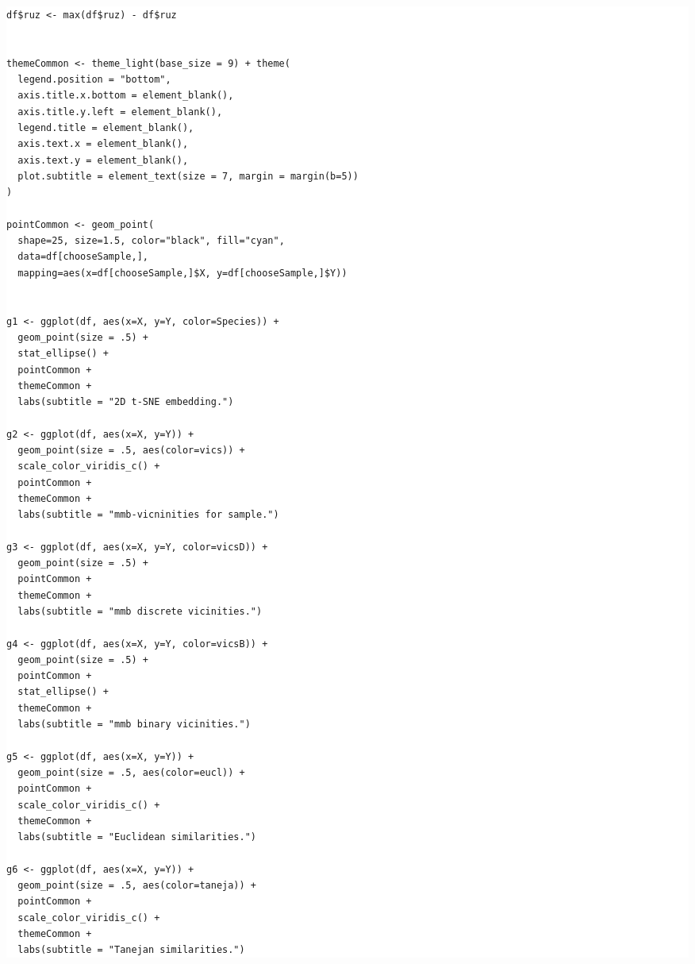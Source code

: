     df$ruz <- max(df$ruz) - df$ruz


    themeCommon <- theme_light(base_size = 9) + theme(
      legend.position = "bottom",
      axis.title.x.bottom = element_blank(),
      axis.title.y.left = element_blank(),
      legend.title = element_blank(),
      axis.text.x = element_blank(),
      axis.text.y = element_blank(),
      plot.subtitle = element_text(size = 7, margin = margin(b=5))
    )

    pointCommon <- geom_point(
      shape=25, size=1.5, color="black", fill="cyan",
      data=df[chooseSample,],
      mapping=aes(x=df[chooseSample,]$X, y=df[chooseSample,]$Y))


    g1 <- ggplot(df, aes(x=X, y=Y, color=Species)) +
      geom_point(size = .5) +
      stat_ellipse() +
      pointCommon +
      themeCommon +
      labs(subtitle = "2D t-SNE embedding.")

    g2 <- ggplot(df, aes(x=X, y=Y)) +
      geom_point(size = .5, aes(color=vics)) +
      scale_color_viridis_c() +
      pointCommon +
      themeCommon +
      labs(subtitle = "mmb-vicninities for sample.")

    g3 <- ggplot(df, aes(x=X, y=Y, color=vicsD)) +
      geom_point(size = .5) +
      pointCommon +
      themeCommon +
      labs(subtitle = "mmb discrete vicinities.")

    g4 <- ggplot(df, aes(x=X, y=Y, color=vicsB)) +
      geom_point(size = .5) +
      pointCommon +
      stat_ellipse() +
      themeCommon +
      labs(subtitle = "mmb binary vicinities.")

    g5 <- ggplot(df, aes(x=X, y=Y)) +
      geom_point(size = .5, aes(color=eucl)) +
      pointCommon +
      scale_color_viridis_c() +
      themeCommon +
      labs(subtitle = "Euclidean similarities.")

    g6 <- ggplot(df, aes(x=X, y=Y)) +
      geom_point(size = .5, aes(color=taneja)) +
      pointCommon +
      scale_color_viridis_c() +
      themeCommon +
      labs(subtitle = "Tanejan similarities.")
